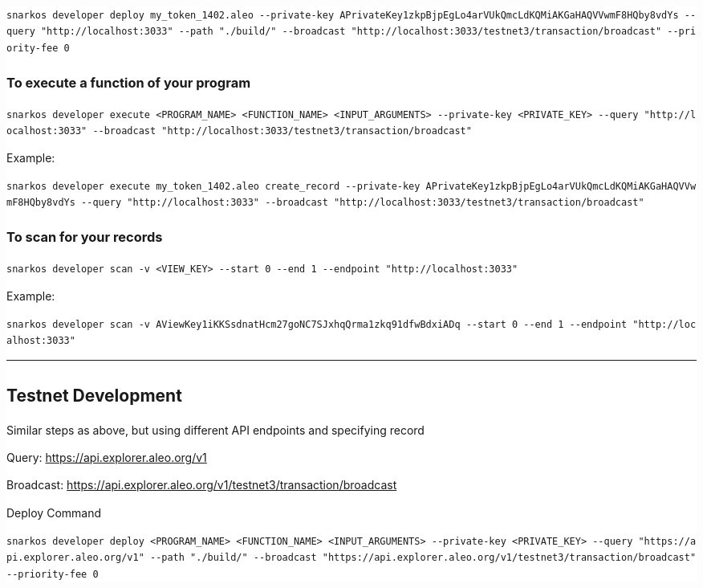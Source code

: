 ```
snarkos developer deploy my_token_1402.aleo --private-key APrivateKey1zkpBjpEgLo4arVUkQmcLdKQMiAKGaHAQVVwmF8HQby8vdYs --query "http://localhost:3033" --path "./build/" --broadcast "http://localhost:3033/testnet3/transaction/broadcast" --priority-fee 0
```

### To execute a function of your program

```
snarkos developer execute <PROGRAM_NAME> <FUNCTION_NAME> <INPUT_ARGUMENTS> --private-key <PRIVATE_KEY> --query "http://localhost:3033" --broadcast "http://localhost:3033/testnet3/transaction/broadcast"

```

Example:

```
snarkos developer execute my_token_1402.aleo create_record --private-key APrivateKey1zkpBjpEgLo4arVUkQmcLdKQMiAKGaHAQVVwmF8HQby8vdYs --query "http://localhost:3033" --broadcast "http://localhost:3033/testnet3/transaction/broadcast" 
```

### To scan for your records

```
snarkos developer scan -v <VIEW_KEY> --start 0 --end 1 --endpoint "http://localhost:3033"

```

Example:

```
snarkos developer scan -v AViewKey1iKKSsdnatHcm27goNC7SJxhqQrma1zkq91dfwBdxiADq --start 0 --end 1 --endpoint "http://localhost:3033"

```

---

## Testnet Development

Similar steps as above, but using different API endpoints and specifying record

Query: https://api.explorer.aleo.org/v1

Broadcast: https://api.explorer.aleo.org/v1/testnet3/transaction/broadcast


Deploy Command

```
snarkos developer deploy <PROGRAM_NAME> <FUNCTION_NAME> <INPUT_ARGUMENTS> --private-key <PRIVATE_KEY> --query "https://api.explorer.aleo.org/v1" --path "./build/" --broadcast "https://api.explorer.aleo.org/v1/testnet3/transaction/broadcast" --priority-fee 0

```
